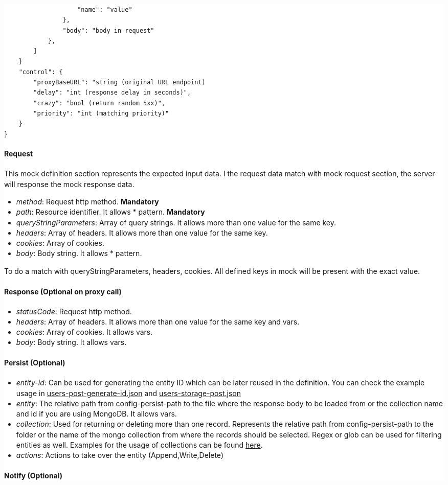 ```
					"name": "value"
				},
				"body": "body in request"
			},
		]
	}
	"control": {
		"proxyBaseURL": "string (original URL endpoint)
		"delay": "int (response delay in seconds)",
		"crazy": "bool (return random 5xx)",
		"priority": "int (matching priority)"
	}
}

```

#### Request

This mock definition section represents the expected input data. I the request data match with mock request section, the server will response the mock response data.  

* *method*: Request http method. **Mandatory**
* *path*: Resource identifier. It allows * pattern. **Mandatory**
* *queryStringParameters*: Array of query strings. It allows more than one value for the same key.
* *headers*: Array of headers. It allows more than one value for the same key.
* *cookies*: Array of cookies.
* *body*: Body string. It allows * pattern.

To do a match with queryStringParameters, headers, cookies. All defined keys in mock will be present with the exact value.

#### Response (Optional on proxy call)

* *statusCode*: Request http method.
* *headers*: Array of headers. It allows more than one value for the same key and vars.
* *cookies*: Array of cookies. It allows vars.
* *body*: Body string. It allows vars.

#### Persist (Optional)
	
* *entity-id*: Can be used for generating the entity ID which can be later reused in the definition. You can check the example usage in [users-post-generate-id.json](/config/persistence/crud/users-post-generate-id.json) and [users-storage-post.json](/config/persistence/storage/users-storage-post.json)
* *entity*: The relative path from config-persist-path to the file where the response body to be loaded from or the collection name and id if you are using MongoDB. It allows vars.
* *collection*: Used for returning or deleting more than one record. Represents the relative path from config-persist-path to the folder or the name of the mongo collection from where the records should be selected. Regex or glob can be used for filtering entities as well. Examples for the usage of collections can be found [here](/config).
* *actions*: Actions to take over the entity (Append,Write,Delete)

#### Notify (Optional)
